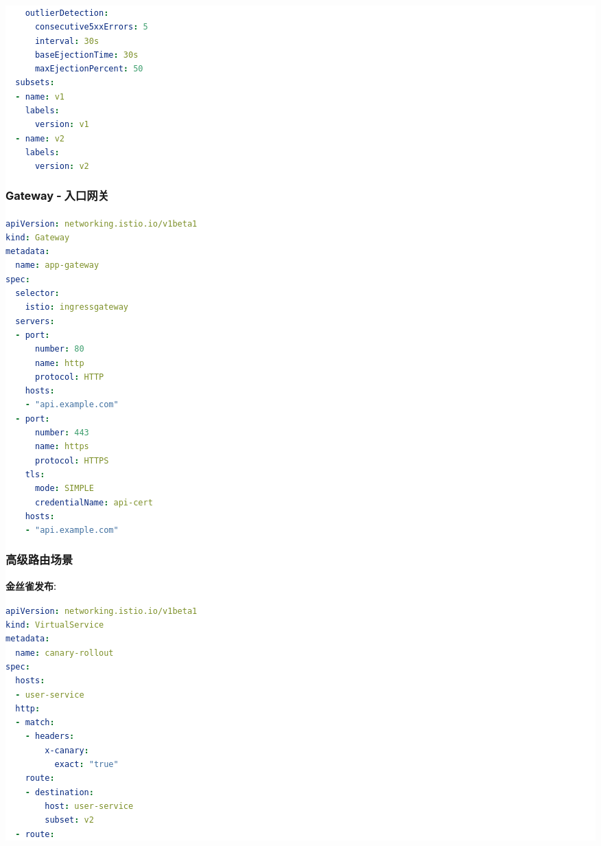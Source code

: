 ```yaml
    outlierDetection:
      consecutive5xxErrors: 5
      interval: 30s
      baseEjectionTime: 30s
      maxEjectionPercent: 50
  subsets:
  - name: v1
    labels:
      version: v1
  - name: v2
    labels:
      version: v2
```

### Gateway - 入口网关

```yaml
apiVersion: networking.istio.io/v1beta1
kind: Gateway
metadata:
  name: app-gateway
spec:
  selector:
    istio: ingressgateway
  servers:
  - port:
      number: 80
      name: http
      protocol: HTTP
    hosts:
    - "api.example.com"
  - port:
      number: 443
      name: https
      protocol: HTTPS
    tls:
      mode: SIMPLE
      credentialName: api-cert
    hosts:
    - "api.example.com"
```

### 高级路由场景

**金丝雀发布**:

```yaml
apiVersion: networking.istio.io/v1beta1
kind: VirtualService
metadata:
  name: canary-rollout
spec:
  hosts:
  - user-service
  http:
  - match:
    - headers:
        x-canary:
          exact: "true"
    route:
    - destination:
        host: user-service
        subset: v2
  - route:
```